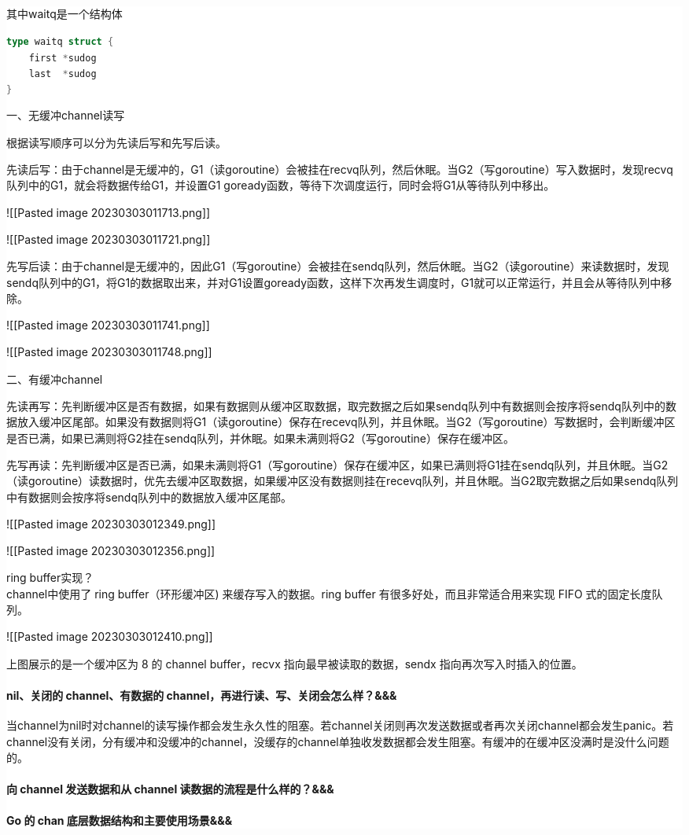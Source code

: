 其中waitq是一个结构体

```go
type waitq struct {
	first *sudog
	last  *sudog
}
```

一、无缓冲channel读写

根据读写顺序可以分为先读后写和先写后读。

先读后写：由于channel是无缓冲的，G1（读goroutine）会被挂在recvq队列，然后休眠。当G2（写goroutine）写入数据时，发现recvq队列中的G1，就会将数据传给G1，并设置G1 goready函数，等待下次调度运行，同时会将G1从等待队列中移出。

![[Pasted image 20230303011713.png]]

![[Pasted image 20230303011721.png]]

先写后读：由于channel是无缓冲的，因此G1（写goroutine）会被挂在sendq队列，然后休眠。当G2（读goroutine）来读数据时，发现sendq队列中的G1，将G1的数据取出来，并对G1设置goready函数，这样下次再发生调度时，G1就可以正常运行，并且会从等待队列中移除。

![[Pasted image 20230303011741.png]]

![[Pasted image 20230303011748.png]]

二、有缓冲channel

先读再写：先判断缓冲区是否有数据，如果有数据则从缓冲区取数据，取完数据之后如果sendq队列中有数据则会按序将sendq队列中的数据放入缓冲区尾部。如果没有数据则将G1（读goroutine）保存在recevq队列，并且休眠。当G2（写goroutine）写数据时，会判断缓冲区是否已满，如果已满则将G2挂在sendq队列，并休眠。如果未满则将G2（写goroutine）保存在缓冲区。

先写再读：先判断缓冲区是否已满，如果未满则将G1（写goroutine）保存在缓冲区，如果已满则将G1挂在sendq队列，并且休眠。当G2（读goroutine）读数据时，优先去缓冲区取数据，如果缓冲区没有数据则挂在recevq队列，并且休眠。当G2取完数据之后如果sendq队列中有数据则会按序将sendq队列中的数据放入缓冲区尾部。

![[Pasted image 20230303012349.png]]

![[Pasted image 20230303012356.png]]

ring buffer实现？  
channel中使用了 ring buffer（环形缓冲区) 来缓存写入的数据。ring buffer 有很多好处，而且非常适合用来实现 FIFO 式的固定长度队列。

![[Pasted image 20230303012410.png]]

上图展示的是一个缓冲区为 8 的 channel buffer，recvx 指向最早被读取的数据，sendx 指向再次写入时插入的位置。



#### nil、关闭的 channel、有数据的 channel，再进行读、写、关闭会怎么样？&&&

当channel为nil时对channel的读写操作都会发生永久性的阻塞。若channel关闭则再次发送数据或者再次关闭channel都会发生panic。若channel没有关闭，分有缓冲和没缓冲的channel，没缓存的channel单独收发数据都会发生阻塞。有缓冲的在缓冲区没满时是没什么问题的。

#### 向 channel 发送数据和从 channel 读数据的流程是什么样的？&&&

#### Go 的 chan 底层数据结构和主要使用场景&&&
